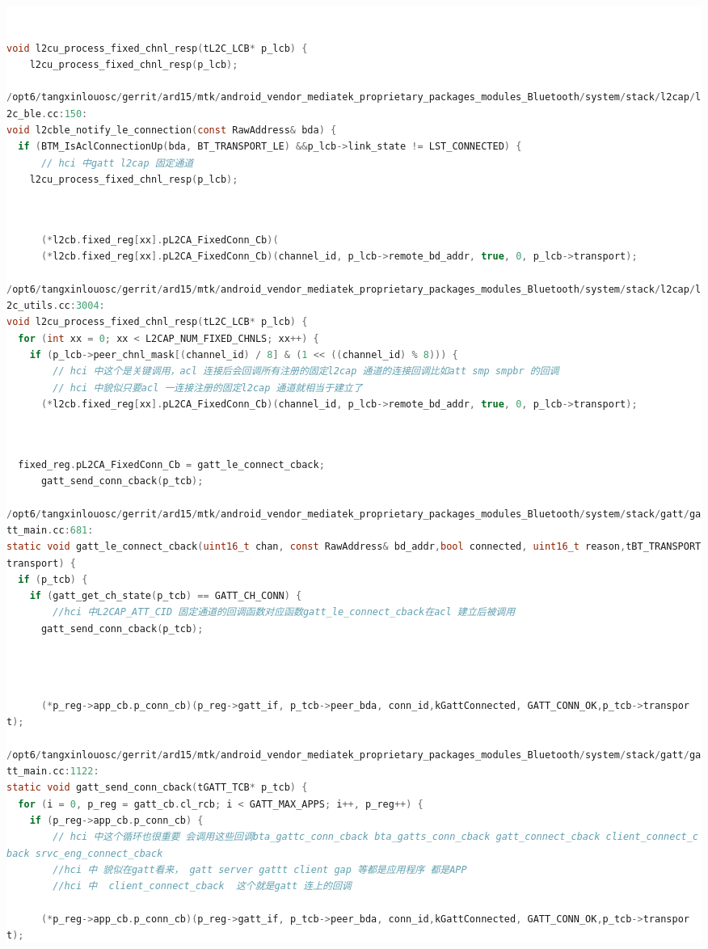 ```c


void l2cu_process_fixed_chnl_resp(tL2C_LCB* p_lcb) {
    l2cu_process_fixed_chnl_resp(p_lcb);

/opt6/tangxinlouosc/gerrit/ard15/mtk/android_vendor_mediatek_proprietary_packages_modules_Bluetooth/system/stack/l2cap/l2c_ble.cc:150:
void l2cble_notify_le_connection(const RawAddress& bda) {
  if (BTM_IsAclConnectionUp(bda, BT_TRANSPORT_LE) &&p_lcb->link_state != LST_CONNECTED) {
      // hci 中gatt l2cap 固定通道
    l2cu_process_fixed_chnl_resp(p_lcb);
```
```c


      (*l2cb.fixed_reg[xx].pL2CA_FixedConn_Cb)(
      (*l2cb.fixed_reg[xx].pL2CA_FixedConn_Cb)(channel_id, p_lcb->remote_bd_addr, true, 0, p_lcb->transport);

/opt6/tangxinlouosc/gerrit/ard15/mtk/android_vendor_mediatek_proprietary_packages_modules_Bluetooth/system/stack/l2cap/l2c_utils.cc:3004:
void l2cu_process_fixed_chnl_resp(tL2C_LCB* p_lcb) {
  for (int xx = 0; xx < L2CAP_NUM_FIXED_CHNLS; xx++) {
    if (p_lcb->peer_chnl_mask[(channel_id) / 8] & (1 << ((channel_id) % 8))) {
        // hci 中这个是关键调用，acl 连接后会回调所有注册的固定l2cap 通道的连接回调比如att smp smpbr 的回调
        // hci 中貌似只要acl 一连接注册的固定l2cap 通道就相当于建立了
      (*l2cb.fixed_reg[xx].pL2CA_FixedConn_Cb)(channel_id, p_lcb->remote_bd_addr, true, 0, p_lcb->transport);
```
```c


  fixed_reg.pL2CA_FixedConn_Cb = gatt_le_connect_cback;
      gatt_send_conn_cback(p_tcb);

/opt6/tangxinlouosc/gerrit/ard15/mtk/android_vendor_mediatek_proprietary_packages_modules_Bluetooth/system/stack/gatt/gatt_main.cc:681:
static void gatt_le_connect_cback(uint16_t chan, const RawAddress& bd_addr,bool connected, uint16_t reason,tBT_TRANSPORT transport) {
  if (p_tcb) {
    if (gatt_get_ch_state(p_tcb) == GATT_CH_CONN) {
        //hci 中L2CAP_ATT_CID 固定通道的回调函数对应函数gatt_le_connect_cback在acl 建立后被调用 
      gatt_send_conn_cback(p_tcb);
```
```c


 
      (*p_reg->app_cb.p_conn_cb)(p_reg->gatt_if, p_tcb->peer_bda, conn_id,kGattConnected, GATT_CONN_OK,p_tcb->transport);

/opt6/tangxinlouosc/gerrit/ard15/mtk/android_vendor_mediatek_proprietary_packages_modules_Bluetooth/system/stack/gatt/gatt_main.cc:1122:
static void gatt_send_conn_cback(tGATT_TCB* p_tcb) {
  for (i = 0, p_reg = gatt_cb.cl_rcb; i < GATT_MAX_APPS; i++, p_reg++) {
    if (p_reg->app_cb.p_conn_cb) {
        // hci 中这个循环也很重要 会调用这些回调bta_gattc_conn_cback bta_gatts_conn_cback gatt_connect_cback client_connect_cback srvc_eng_connect_cback
        //hci 中 貌似在gatt看来， gatt server gattt client gap 等都是应用程序 都是APP
        //hci 中  client_connect_cback  这个就是gatt 连上的回调

      (*p_reg->app_cb.p_conn_cb)(p_reg->gatt_if, p_tcb->peer_bda, conn_id,kGattConnected, GATT_CONN_OK,p_tcb->transport);
```

